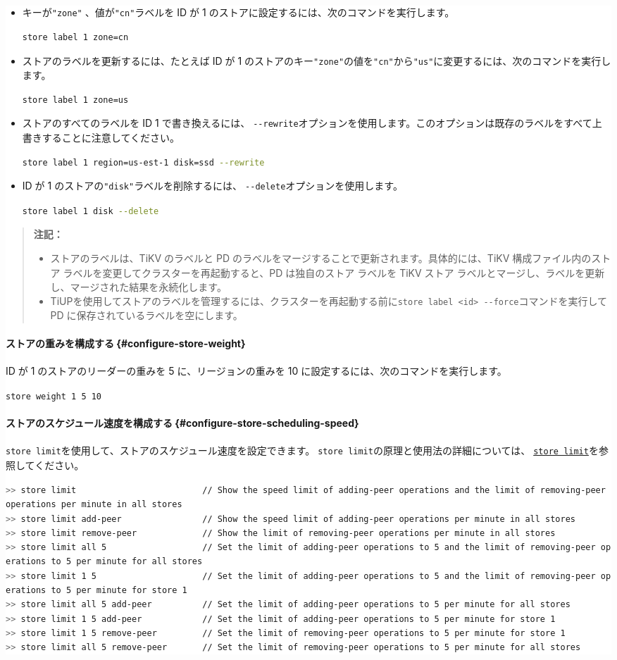 -   キーが`"zone"` 、値が`"cn"`ラベルを ID が 1 のストアに設定するには、次のコマンドを実行します。

    ```bash
    store label 1 zone=cn
    ```

-   ストアのラベルを更新するには、たとえば ID が 1 のストアのキー`"zone"`の値を`"cn"`から`"us"`に変更するには、次のコマンドを実行します。

    ```bash
    store label 1 zone=us
    ```

-   ストアのすべてのラベルを ID 1 で書き換えるには、 `--rewrite`オプションを使用します。このオプションは既存のラベルをすべて上書きすることに注意してください。

    ```bash
    store label 1 region=us-est-1 disk=ssd --rewrite
    ```

-   ID が 1 のストアの`"disk"`ラベルを削除するには、 `--delete`オプションを使用します。

    ```bash
    store label 1 disk --delete
    ```

> **注記：**
>
> -   ストアのラベルは、TiKV のラベルと PD のラベルをマージすることで更新されます。具体的には、TiKV 構成ファイル内のストア ラベルを変更してクラスターを再起動すると、PD は独自のストア ラベルを TiKV ストア ラベルとマージし、ラベルを更新し、マージされた結果を永続化します。
> -   TiUPを使用してストアのラベルを管理するには、クラスターを再起動する前に`store label <id> --force`コマンドを実行して PD に保存されているラベルを空にします。

#### ストアの重みを構成する {#configure-store-weight}

ID が 1 のストアのリーダーの重みを 5 に、リージョンの重みを 10 に設定するには、次のコマンドを実行します。

```bash
store weight 1 5 10
```

#### ストアのスケジュール速度を構成する {#configure-store-scheduling-speed}

`store limit`を使用して、ストアのスケジュール速度を設定できます。 `store limit`の原理と使用法の詳細については、 [`store limit`](/configure-store-limit.md)を参照してください。

```bash
>> store limit                         // Show the speed limit of adding-peer operations and the limit of removing-peer operations per minute in all stores
>> store limit add-peer                // Show the speed limit of adding-peer operations per minute in all stores
>> store limit remove-peer             // Show the limit of removing-peer operations per minute in all stores
>> store limit all 5                   // Set the limit of adding-peer operations to 5 and the limit of removing-peer operations to 5 per minute for all stores
>> store limit 1 5                     // Set the limit of adding-peer operations to 5 and the limit of removing-peer operations to 5 per minute for store 1
>> store limit all 5 add-peer          // Set the limit of adding-peer operations to 5 per minute for all stores
>> store limit 1 5 add-peer            // Set the limit of adding-peer operations to 5 per minute for store 1
>> store limit 1 5 remove-peer         // Set the limit of removing-peer operations to 5 per minute for store 1
>> store limit all 5 remove-peer       // Set the limit of removing-peer operations to 5 per minute for all stores
```
